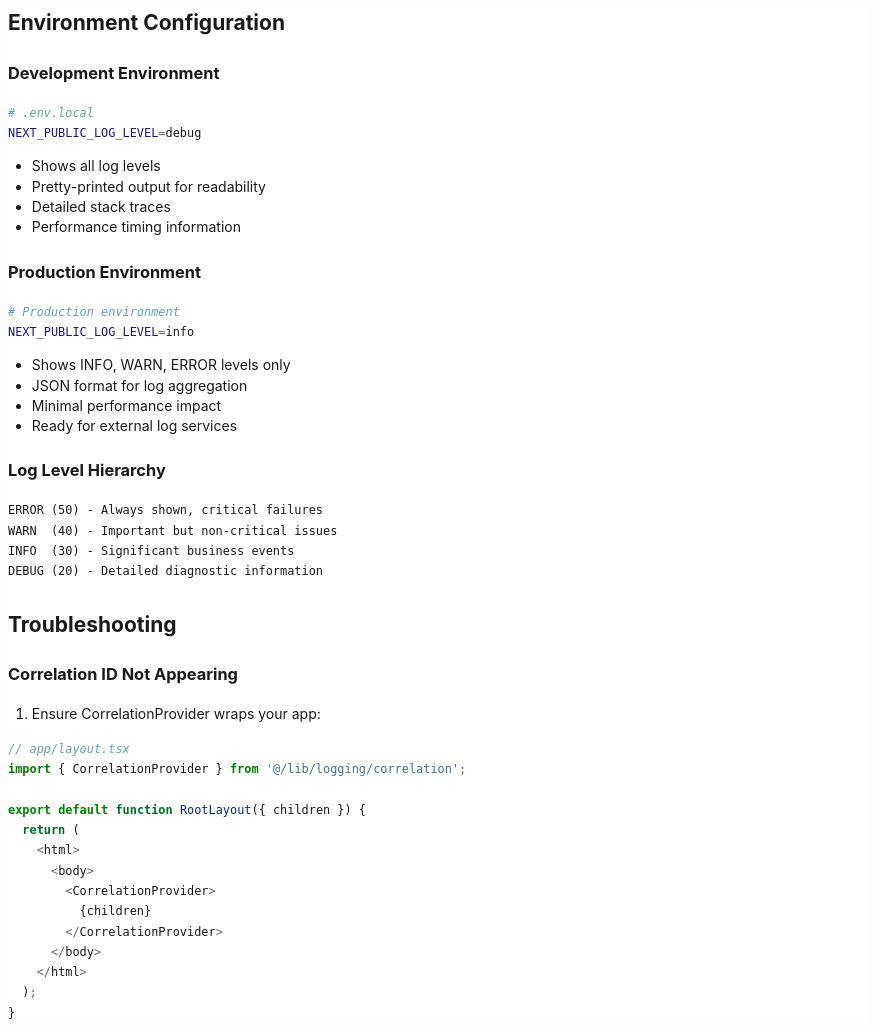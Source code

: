 ## Environment Configuration

### Development Environment

```bash
# .env.local
NEXT_PUBLIC_LOG_LEVEL=debug
```

- Shows all log levels
- Pretty-printed output for readability
- Detailed stack traces
- Performance timing information

### Production Environment

```bash
# Production environment
NEXT_PUBLIC_LOG_LEVEL=info
```

- Shows INFO, WARN, ERROR levels only
- JSON format for log aggregation
- Minimal performance impact
- Ready for external log services

### Log Level Hierarchy

```
ERROR (50) - Always shown, critical failures
WARN  (40) - Important but non-critical issues
INFO  (30) - Significant business events
DEBUG (20) - Detailed diagnostic information
```

## Troubleshooting

### Correlation ID Not Appearing

1. Ensure CorrelationProvider wraps your app:

```typescript
// app/layout.tsx
import { CorrelationProvider } from '@/lib/logging/correlation';

export default function RootLayout({ children }) {
  return (
    <html>
      <body>
        <CorrelationProvider>
          {children}
        </CorrelationProvider>
      </body>
    </html>
  );
}
```
